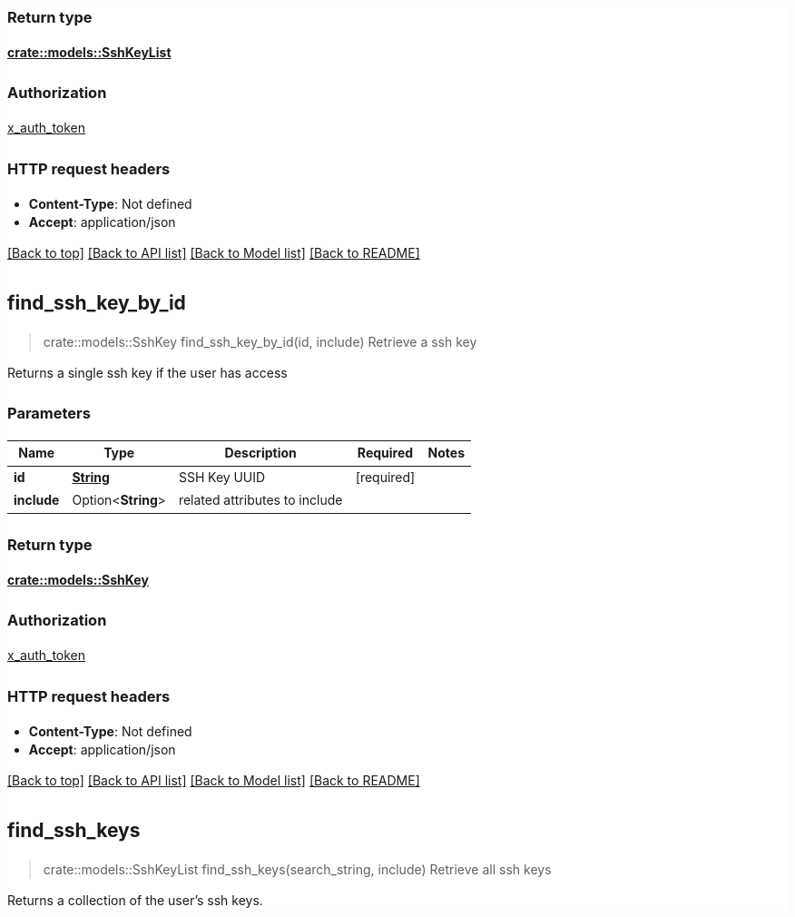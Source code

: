 ### Return type

[**crate::models::SshKeyList**](SSHKeyList.md)

### Authorization

[x_auth_token](../README.md#x_auth_token)

### HTTP request headers

- **Content-Type**: Not defined
- **Accept**: application/json

[[Back to top]](#) [[Back to API list]](../README.md#documentation-for-api-endpoints) [[Back to Model list]](../README.md#documentation-for-models) [[Back to README]](../README.md)


## find_ssh_key_by_id

> crate::models::SshKey find_ssh_key_by_id(id, include)
Retrieve a ssh key

Returns a single ssh key if the user has access

### Parameters


Name | Type | Description  | Required | Notes
------------- | ------------- | ------------- | ------------- | -------------
**id** | [**String**](.md) | SSH Key UUID | [required] |
**include** | Option<**String**> | related attributes to include |  |

### Return type

[**crate::models::SshKey**](SSHKey.md)

### Authorization

[x_auth_token](../README.md#x_auth_token)

### HTTP request headers

- **Content-Type**: Not defined
- **Accept**: application/json

[[Back to top]](#) [[Back to API list]](../README.md#documentation-for-api-endpoints) [[Back to Model list]](../README.md#documentation-for-models) [[Back to README]](../README.md)


## find_ssh_keys

> crate::models::SshKeyList find_ssh_keys(search_string, include)
Retrieve all ssh keys

Returns a collection of the user’s ssh keys.
